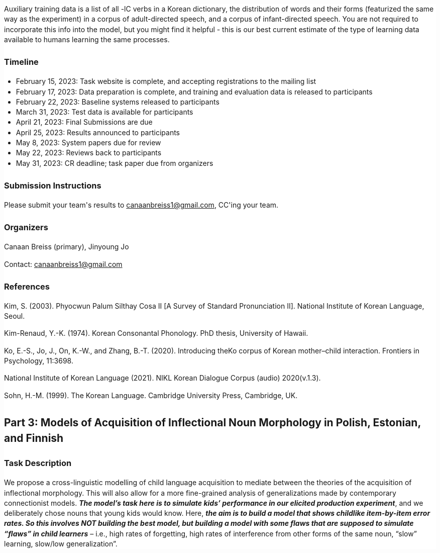 Auxiliary training data is a list of all -lC verbs in a Korean dictionary, the distribution of words and their forms (featurized the same way as the experiment) in a corpus of adult-directed speech, and a corpus of infant-directed speech. You are not required to incorporate this info into the model, but you might find it helpful - this is our best current estimate of the type of learning data available to humans learning the same processes.

### Timeline

  * February 15, 2023: Task website is complete, and accepting registrations to the mailing
     list
  * February 17, 2023: Data preparation is complete, and training and evaluation data is released to participants
  * February 22, 2023: Baseline systems released to participants
  * March 31, 2023: Test data is available for participants
  * April 21, 2023: Final Submissions are due
  * April 25, 2023: Results announced to participants
  * May 8, 2023: System papers due for review
  * May 22, 2023: Reviews back to participants
  * May 31, 2023:  CR deadline; task paper due from organizers

### Submission Instructions 

Please submit your team's results to canaanbreiss1@gmail.com, CC'ing your team.

### Organizers

Canaan Breiss (primary), Jinyoung Jo

Contact: canaanbreiss1@gmail.com

### References

Kim, S. (2003). Phyocwun Palum Silthay Cosa II [A Survey of Standard Pronunciation II]. National Institute of Korean Language, Seoul.

Kim-Renaud, Y.-K. (1974). Korean Consonantal Phonology. PhD thesis, University of Hawaii.

Ko, E.-S., Jo, J., On, K.-W., and Zhang, B.-T. (2020). Introducing theKo corpus of Korean mother–child interaction. Frontiers in Psychology, 11:3698.

National Institute of Korean Language (2021). NIKL Korean Dialogue Corpus (audio) 2020(v.1.3).

Sohn, H.-M. (1999). The Korean Language. Cambridge University Press, Cambridge, UK.



## Part 3: Models of Acquisition of Inflectional Noun Morphology in Polish, Estonian, and Finnish

### Task Description
We propose a cross-linguistic modelling of child language acquisition to mediate between the theories of the acquisition of inflectional morphology. This will also allow for a more fine-grained analysis of generalizations made by contemporary connectionist models.
***The model’s task here is to simulate kids’ performance in our elicited production experiment***, and we deliberately chose nouns that young kids would know. Here, ***the aim is to build a model that shows childlike item-by-item error rates. So this involves NOT building the best model, but building a model with some flaws that are supposed to simulate “flaws” in child learners*** – i.e., high rates of forgetting, high rates of interference from other forms of the same noun, “slow” learning, slow/low generalization”.


[//]: # (#### Surprise Languages)
[//]: # ()
[//]: # (| Language | Family| code | UM | Contributors |)
[//]: # (|---|---|---|---|---|)
[//]: # (| Central Kurdish | TBA | TBA | TBA | Aso Mahmudi, Sina Ahmadi |)
[//]: # (| Ossetian | TBA | TBA | TBA | Samopriya Basu |)
[//]: # (| Khanty | TBA | TBA | TBA | Karina Sheifer |)
[//]: # (| Kullui | TBA | TBA | TBA | Elena Klyachko |)
[//]: # (| Munda | TBA | TBA | TBA | Elena Klyachko |)
[//]: # (| Korean | TBA | TBA | TBA | Seunghun Lee, Jungyeul Park |)
[//]: # (| Afrikaans | TBA | TBA | TBA | Peter Dirix |)
[//]: # (| Tibetan | Sino-Tibetan | bod | https://github.com/unimorph/bod/ | Kat Vylomova |)
[//]: # (| Sanskrit | Indo-Aryan | san | https://github.com/unimorph/san/ | Aryaman Arora |)
[//]: # (| Karelian | Finnic &#40;Uralic&#41; | krl | https://github.com/unimorph/krl/ | &#40;Wiktionary, [VepKar]&#40;http://dictorpus.krc.karelia.ru/en&#41;&#41; |)